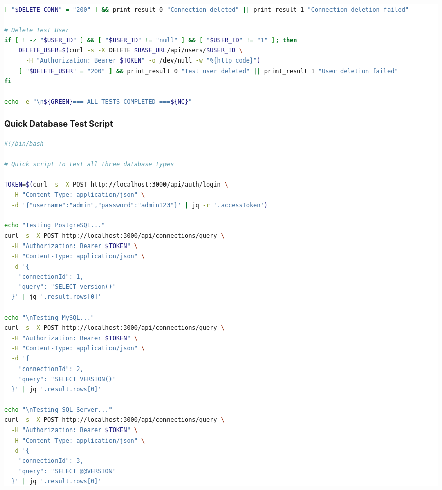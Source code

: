 ```bash
[ "$DELETE_CONN" = "200" ] && print_result 0 "Connection deleted" || print_result 1 "Connection deletion failed"

# Delete Test User
if [ ! -z "$USER_ID" ] && [ "$USER_ID" != "null" ] && [ "$USER_ID" != "1" ]; then
    DELETE_USER=$(curl -s -X DELETE $BASE_URL/api/users/$USER_ID \
      -H "Authorization: Bearer $TOKEN" -o /dev/null -w "%{http_code}")
    [ "$DELETE_USER" = "200" ] && print_result 0 "Test user deleted" || print_result 1 "User deletion failed"
fi

echo -e "\n${GREEN}=== ALL TESTS COMPLETED ===${NC}"
```

### Quick Database Test Script

```bash
#!/bin/bash

# Quick script to test all three database types

TOKEN=$(curl -s -X POST http://localhost:3000/api/auth/login \
  -H "Content-Type: application/json" \
  -d '{"username":"admin","password":"admin123"}' | jq -r '.accessToken')

echo "Testing PostgreSQL..."
curl -s -X POST http://localhost:3000/api/connections/query \
  -H "Authorization: Bearer $TOKEN" \
  -H "Content-Type: application/json" \
  -d '{
    "connectionId": 1,
    "query": "SELECT version()"
  }' | jq '.result.rows[0]'

echo "\nTesting MySQL..."
curl -s -X POST http://localhost:3000/api/connections/query \
  -H "Authorization: Bearer $TOKEN" \
  -H "Content-Type: application/json" \
  -d '{
    "connectionId": 2,
    "query": "SELECT VERSION()"
  }' | jq '.result.rows[0]'

echo "\nTesting SQL Server..."
curl -s -X POST http://localhost:3000/api/connections/query \
  -H "Authorization: Bearer $TOKEN" \
  -H "Content-Type: application/json" \
  -d '{
    "connectionId": 3,
    "query": "SELECT @@VERSION"
  }' | jq '.result.rows[0]'
```
